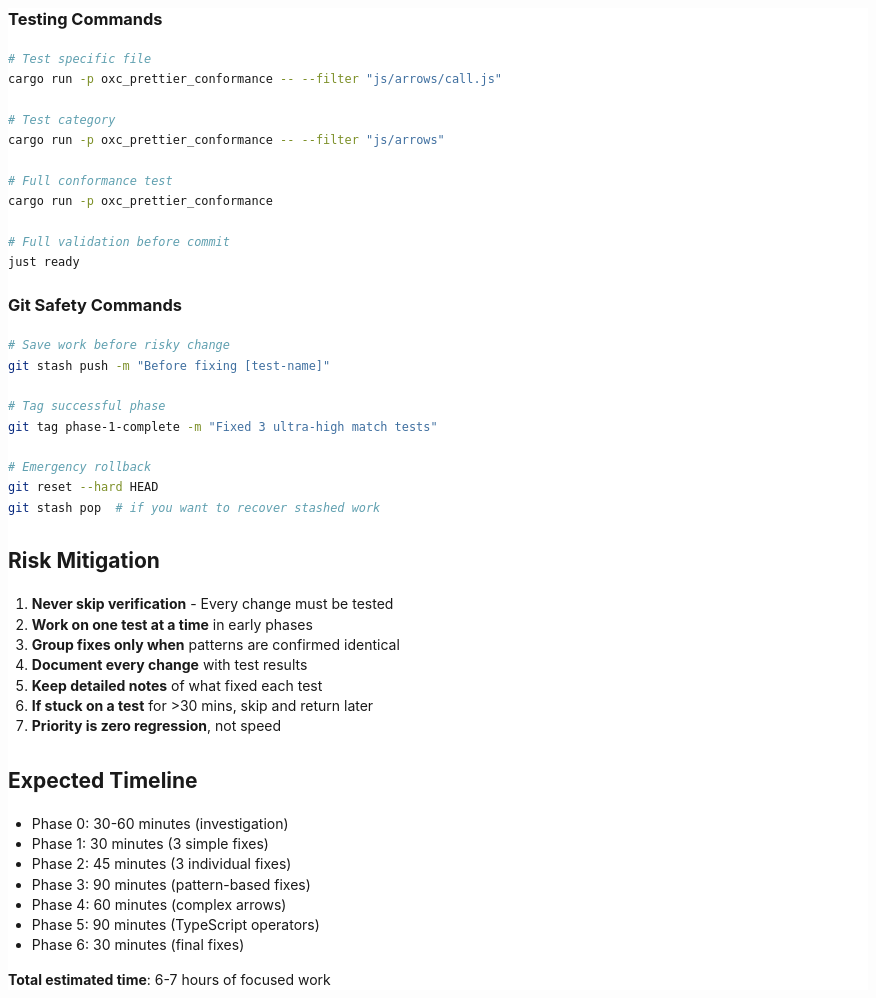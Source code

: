 ### Testing Commands

```bash
# Test specific file
cargo run -p oxc_prettier_conformance -- --filter "js/arrows/call.js"

# Test category
cargo run -p oxc_prettier_conformance -- --filter "js/arrows"

# Full conformance test
cargo run -p oxc_prettier_conformance

# Full validation before commit
just ready
```

### Git Safety Commands

```bash
# Save work before risky change
git stash push -m "Before fixing [test-name]"

# Tag successful phase
git tag phase-1-complete -m "Fixed 3 ultra-high match tests"

# Emergency rollback
git reset --hard HEAD
git stash pop  # if you want to recover stashed work
```

## Risk Mitigation

1. **Never skip verification** - Every change must be tested
2. **Work on one test at a time** in early phases
3. **Group fixes only when** patterns are confirmed identical
4. **Document every change** with test results
5. **Keep detailed notes** of what fixed each test
6. **If stuck on a test** for >30 mins, skip and return later
7. **Priority is zero regression**, not speed

## Expected Timeline

- Phase 0: 30-60 minutes (investigation)
- Phase 1: 30 minutes (3 simple fixes)
- Phase 2: 45 minutes (3 individual fixes)
- Phase 3: 90 minutes (pattern-based fixes)
- Phase 4: 60 minutes (complex arrows)
- Phase 5: 90 minutes (TypeScript operators)
- Phase 6: 30 minutes (final fixes)

**Total estimated time**: 6-7 hours of focused work
